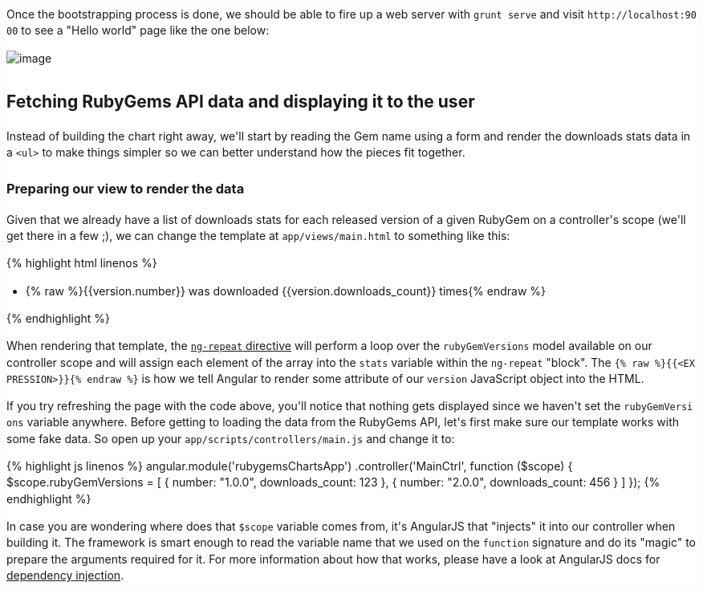 Once the bootstrapping process is done, we should be able to fire up a web server
with `grunt serve` and visit `http://localhost:9000` to see a "Hello world" page
like the one below:

![image](/blog/images/posts/2014-06-13/hello-world.png)

## Fetching RubyGems API data and displaying it to the user

Instead of building the chart right away, we'll start by reading the Gem name using
a form and render the downloads stats data in a `<ul>` to make things simpler so we
can better understand how the pieces fit together.

### Preparing our view to render the data

Given that we already have a list of downloads stats for each released version of a
given RubyGem on a controller's scope (we'll get there in a few ;), we can
change the template at `app/views/main.html` to something like this:

{% highlight html linenos %}
<ul>
  <li ng-repeat="version in rubyGemVersions">
    {% raw %}{{version.number}} was downloaded {{version.downloads_count}} times{% endraw %}
  </li>
</ul>
{% endhighlight %}

When rendering that template, the [`ng-repeat` directive](https://docs.angularjs.org/api/ng/directive/ngRepeat)
will perform a loop over the `rubyGemVersions` model available on our controller scope
and will assign each element of the array into the `stats` variable within the
`ng-repeat` "block". The  `{% raw %}{{<EXPRESSION>}}{% endraw %}` is how we tell
Angular to render some attribute of our `version` JavaScript object into the HTML.

If you try refreshing the page with the code above, you'll notice that nothing gets
displayed since we haven't set the `rubyGemVersions` variable anywhere. Before
getting to loading the data from the RubyGems API, let's first make sure our
template works with some fake data. So open up your `app/scripts/controllers/main.js`
and change it to:

{% highlight js linenos %}
angular.module('rubygemsChartsApp')
  .controller('MainCtrl', function ($scope) {
    $scope.rubyGemVersions = [
      { number: "1.0.0", downloads_count: 123 },
      { number: "2.0.0", downloads_count: 456 }
    ]
  });
{% endhighlight %}

In case you are wondering where does that `$scope` variable comes from, it's AngularJS
that "injects" it into our controller when building it. The framework is smart enough
to read the variable name that we used on the `function` signature and do its "magic"
to prepare the arguments required for it. For more information about how that works,
please have a look at AngularJS docs for [dependency injection](https://docs.angularjs.org/guide/di).
